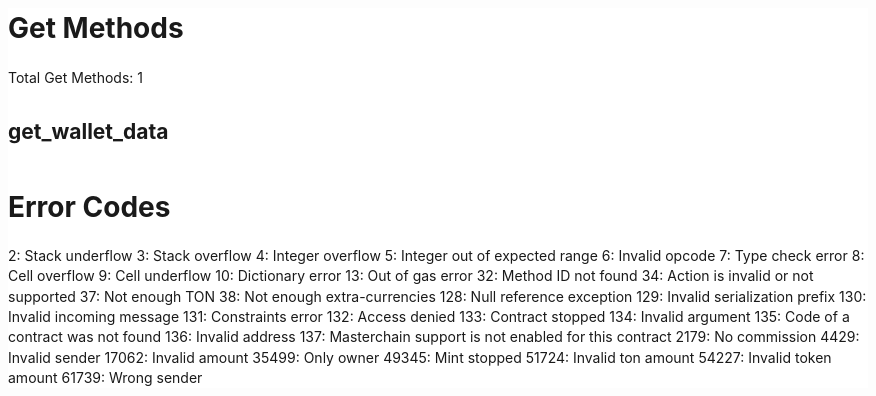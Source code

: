 # Get Methods
Total Get Methods: 1

## get_wallet_data

# Error Codes
2: Stack underflow
3: Stack overflow
4: Integer overflow
5: Integer out of expected range
6: Invalid opcode
7: Type check error
8: Cell overflow
9: Cell underflow
10: Dictionary error
13: Out of gas error
32: Method ID not found
34: Action is invalid or not supported
37: Not enough TON
38: Not enough extra-currencies
128: Null reference exception
129: Invalid serialization prefix
130: Invalid incoming message
131: Constraints error
132: Access denied
133: Contract stopped
134: Invalid argument
135: Code of a contract was not found
136: Invalid address
137: Masterchain support is not enabled for this contract
2179: No commission
4429: Invalid sender
17062: Invalid amount
35499: Only owner
49345: Mint stopped
51724: Invalid ton amount
54227: Invalid token amount
61739: Wrong sender